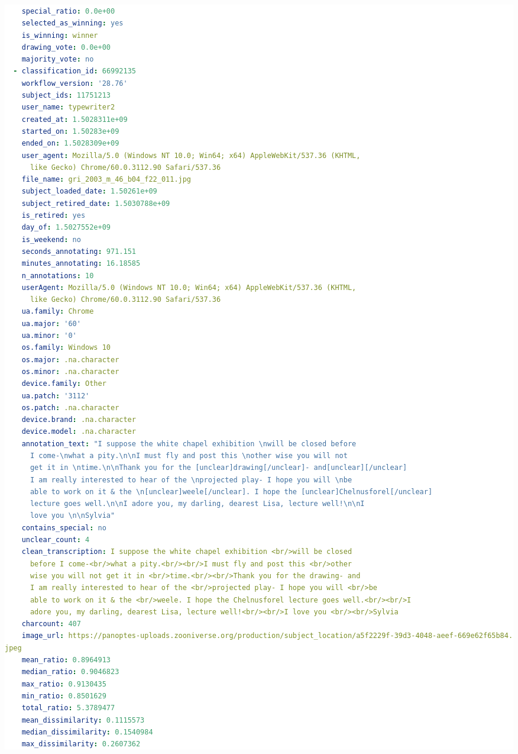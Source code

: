 ```yaml
    special_ratio: 0.0e+00
    selected_as_winning: yes
    is_winning: winner
    drawing_vote: 0.0e+00
    majority_vote: no
  - classification_id: 66992135
    workflow_version: '28.76'
    subject_ids: 11751213
    user_name: typewriter2
    created_at: 1.5028311e+09
    started_on: 1.50283e+09
    ended_on: 1.5028309e+09
    user_agent: Mozilla/5.0 (Windows NT 10.0; Win64; x64) AppleWebKit/537.36 (KHTML,
      like Gecko) Chrome/60.0.3112.90 Safari/537.36
    file_name: gri_2003_m_46_b04_f22_011.jpg
    subject_loaded_date: 1.50261e+09
    subject_retired_date: 1.5030788e+09
    is_retired: yes
    day_of: 1.5027552e+09
    is_weekend: no
    seconds_annotating: 971.151
    minutes_annotating: 16.18585
    n_annotations: 10
    userAgent: Mozilla/5.0 (Windows NT 10.0; Win64; x64) AppleWebKit/537.36 (KHTML,
      like Gecko) Chrome/60.0.3112.90 Safari/537.36
    ua.family: Chrome
    ua.major: '60'
    ua.minor: '0'
    os.family: Windows 10
    os.major: .na.character
    os.minor: .na.character
    device.family: Other
    ua.patch: '3112'
    os.patch: .na.character
    device.brand: .na.character
    device.model: .na.character
    annotation_text: "I suppose the white chapel exhibition \nwill be closed before
      I come-\nwhat a pity.\n\nI must fly and post this \nother wise you will not
      get it in \ntime.\n\nThank you for the [unclear]drawing[/unclear]- and[unclear][/unclear]
      I am really interested to hear of the \nprojected play- I hope you will \nbe
      able to work on it & the \n[unclear]weele[/unclear]. I hope the [unclear]Chelnusforel[/unclear]
      lecture goes well.\n\nI adore you, my darling, dearest Lisa, lecture well!\n\nI
      love you \n\nSylvia"
    contains_special: no
    unclear_count: 4
    clean_transcription: I suppose the white chapel exhibition <br/>will be closed
      before I come-<br/>what a pity.<br/><br/>I must fly and post this <br/>other
      wise you will not get it in <br/>time.<br/><br/>Thank you for the drawing- and
      I am really interested to hear of the <br/>projected play- I hope you will <br/>be
      able to work on it & the <br/>weele. I hope the Chelnusforel lecture goes well.<br/><br/>I
      adore you, my darling, dearest Lisa, lecture well!<br/><br/>I love you <br/><br/>Sylvia
    charcount: 407
    image_url: https://panoptes-uploads.zooniverse.org/production/subject_location/a5f2229f-39d3-4048-aeef-669e62f65b84.jpeg
    mean_ratio: 0.8964913
    median_ratio: 0.9046823
    max_ratio: 0.9130435
    min_ratio: 0.8501629
    total_ratio: 5.3789477
    mean_dissimilarity: 0.1115573
    median_dissimilarity: 0.1540984
    max_dissimilarity: 0.2607362
```
